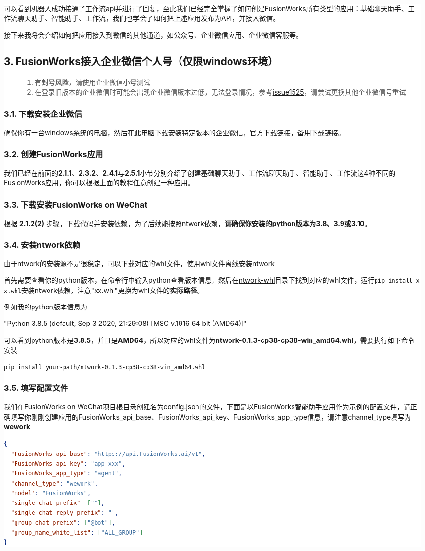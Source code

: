 可以看到机器人成功接通了工作流api并进行了回复，至此我们已经完全掌握了如何创建FusionWorks所有类型的应用：基础聊天助手、工作流聊天助手、智能助手、工作流，我们也学会了如何把上述应用发布为API，并接入微信。

接下来我将会介绍如何把应用接入到微信的其他通道，如公众号、企业微信应用、企业微信客服等。

## 3. FusionWorks接入企业微信个人号（仅限windows环境）

> 1. 有**封号风险**，请使用企业微信**小号**测试
> 2. 在登录旧版本的企业微信时可能会出现企业微信版本过低，无法登录情况，参考[issue1525](https://github.com/zhayujie/chatgpt-on-wechat/issues/1525)，请尝试更换其他企业微信号重试

### 3.1. 下载安装企业微信

确保你有一台windows系统的电脑，然后在此电脑下载安装特定版本的企业微信，[官方下载链接](https://dldir1.qq.com/wework/work\_weixin/WeCom\_4.0.8.6027.exe)，[备用下载链接](https://www.alipan.com/s/UxQHrZ5WoxS)。

### 3.2. 创建FusionWorks应用

我们已经在前面的**2.1.1**、**2.3.2**、**2.4.1**与**2.5.1**小节分别介绍了创建基础聊天助手、工作流聊天助手、智能助手、工作流这4种不同的FusionWorks应用，你可以根据上面的教程任意创建一种应用。

### 3.3. 下载安装FusionWorks on WeChat

根据 **2.1.2(2)** 步骤，下载代码并安装依赖，为了后续能按照ntwork依赖，**请确保你安装的python版本为3.8、3.9或3.10**。

### 3.4. 安装ntwork依赖

由于ntwork的安装源不是很稳定，可以下载对应的whl文件，使用whl文件离线安装ntwork

首先需要查看你的python版本，在命令行中输入python查看版本信息，然后在[ntwork-whl](https://github.com/hanfangyuan4396/ntwork-bin-backup/tree/main/ntwork-whl)目录下找到对应的whl文件，运行`pip install xx.whl`安装ntwork依赖，注意"xx.whl"更换为whl文件的**实际路径**。

例如我的python版本信息为

"Python 3.8.5 (default, Sep 3 2020, 21:29:08) \[MSC v.1916 64 bit (AMD64)]"

可以看到python版本是**3.8.5**，并且是**AMD64**，所以对应的whl文件为**ntwork-0.1.3-cp38-cp38-win\_amd64.whl**，需要执行如下命令安装

```sh
pip install your-path/ntwork-0.1.3-cp38-cp38-win_amd64.whl
```

### 3.5. 填写配置文件

我们在FusionWorks on WeChat项目根目录创建名为config.json的文件，下面是以FusionWorks智能助手应用作为示例的配置文件，请正确填写你刚刚创建应用的FusionWorks\_api\_base、FusionWorks\_api\_key、FusionWorks\_app\_type信息，请注意channel\_type填写为 **wework**

```json
{ 
  "FusionWorks_api_base": "https://api.FusionWorks.ai/v1",
  "FusionWorks_api_key": "app-xxx",
  "FusionWorks_app_type": "agent",
  "channel_type": "wework",
  "model": "FusionWorks",
  "single_chat_prefix": [""],
  "single_chat_reply_prefix": "",
  "group_chat_prefix": ["@bot"],
  "group_name_white_list": ["ALL_GROUP"]
}
```
